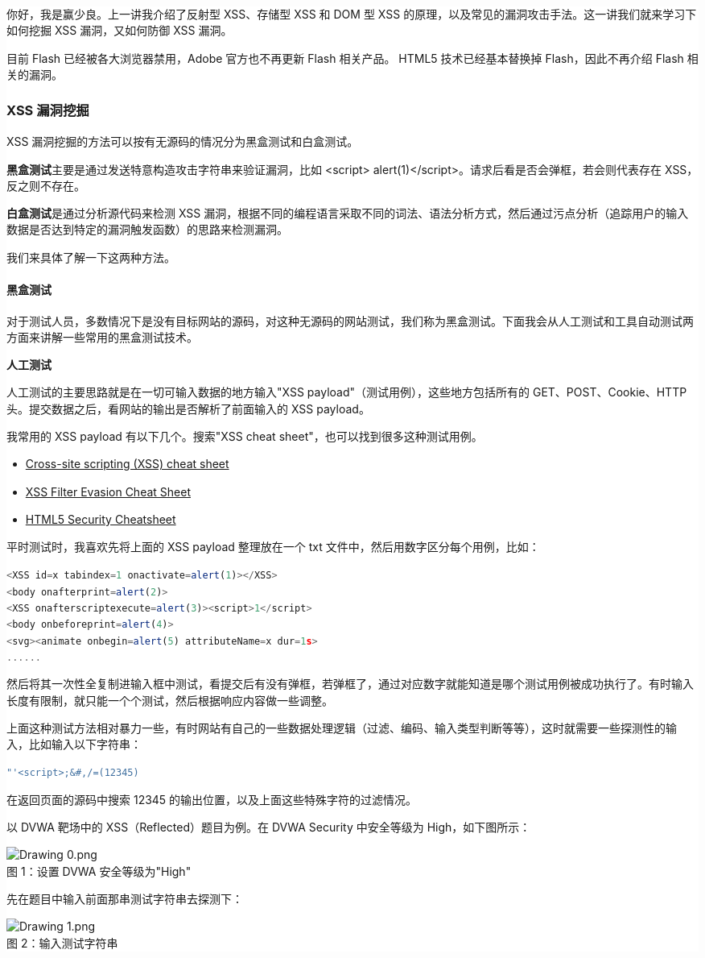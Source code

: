 你好，我是赢少良。上一讲我介绍了反射型 XSS、存储型 XSS 和 DOM 型 XSS 的原理，以及常见的漏洞攻击手法。这一讲我们就来学习下如何挖掘 XSS 漏洞，又如何防御 XSS 漏洞。

目前 Flash 已经被各大浏览器禁用，Adobe 官方也不再更新 Flash 相关产品。 HTML5 技术已经基本替换掉 Flash，因此不再介绍 Flash 相关的漏洞。

### XSS 漏洞挖掘

XSS 漏洞挖掘的方法可以按有无源码的情况分为黑盒测试和白盒测试。

**黑盒测试**主要是通过发送特意构造攻击字符串来验证漏洞，比如 \<script\> alert(1)\</script\>。请求后看是否会弹框，若会则代表存在 XSS，反之则不存在。

**白盒测试**是通过分析源代码来检测 XSS 漏洞，根据不同的编程语言采取不同的词法、语法分析方式，然后通过污点分析（追踪用户的输入数据是否达到特定的漏洞触发函数）的思路来检测漏洞。

我们来具体了解一下这两种方法。

#### 黑盒测试

对于测试人员，多数情况下是没有目标网站的源码，对这种无源码的网站测试，我们称为黑盒测试。下面我会从人工测试和工具自动测试两方面来讲解一些常用的黑盒测试技术。

**人工测试**

人工测试的主要思路就是在一切可输入数据的地方输入"XSS payload"（测试用例），这些地方包括所有的 GET、POST、Cookie、HTTP 头。提交数据之后，看网站的输出是否解析了前面输入的 XSS payload。

我常用的 XSS payload 有以下几个。搜索"XSS cheat sheet"，也可以找到很多这种测试用例。

* [Cross-site scripting (XSS) cheat sheet](https://portswigger.net/web-security/cross-site-scripting/cheat-sheet)

* [XSS Filter Evasion Cheat Sheet](https://owasp.org/www-community/xss-filter-evasion-cheatsheet)

* [HTML5 Security Cheatsheet](http://html5sec.org/)

平时测试时，我喜欢先将上面的 XSS payload 整理放在一个 txt 文件中，然后用数字区分每个用例，比如：

```javascript
<XSS id=x tabindex=1 onactivate=alert(1)></XSS>
<body onafterprint=alert(2)>
<XSS onafterscriptexecute=alert(3)><script>1</script>
<body onbeforeprint=alert(4)>
<svg><animate onbegin=alert(5) attributeName=x dur=1s>
......
```

然后将其一次性全复制进输入框中测试，看提交后有没有弹框，若弹框了，通过对应数字就能知道是哪个测试用例被成功执行了。有时输入长度有限制，就只能一个个测试，然后根据响应内容做一些调整。

上面这种测试方法相对暴力一些，有时网站有自己的一些数据处理逻辑（过滤、编码、输入类型判断等等），这时就需要一些探测性的输入，比如输入以下字符串：

```java
"'<script>;&#,/=(12345)
```

在返回页面的源码中搜索 12345 的输出位置，以及上面这些特殊字符的过滤情况。

以 DVWA 靶场中的 XSS（Reflected）题目为例。在 DVWA Security 中安全等级为 High，如下图所示：

![Drawing 0.png](https://s0.lgstatic.com/i/image2/M01/03/A3/CgpVE1_gOVSAXGS3AAFuAZ0WAc8505.png)  
图 1：设置 DVWA 安全等级为"High"

先在题目中输入前面那串测试字符串去探测下：

![Drawing 1.png](https://s0.lgstatic.com/i/image2/M01/03/A3/CgpVE1_gOWGAUjfjAAA_jQElj0I731.png)  
图 2：输入测试字符串
